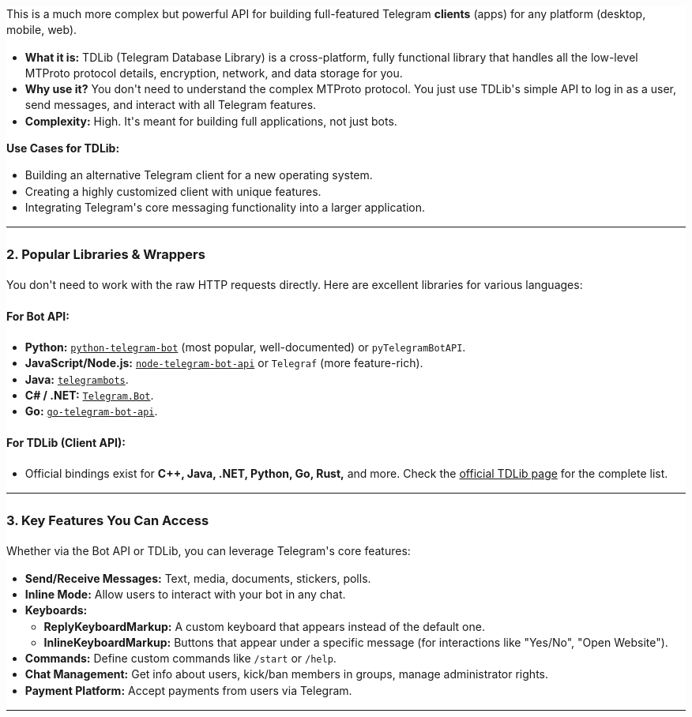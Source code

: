 This is a much more complex but powerful API for building full-featured Telegram **clients** (apps) for any platform (desktop, mobile, web).

- **What it is:** TDLib (Telegram Database Library) is a cross-platform, fully functional library that handles all the low-level MTProto protocol details, encryption, network, and data storage for you.
- **Why use it?** You don't need to understand the complex MTProto protocol. You just use TDLib's simple API to log in as a user, send messages, and interact with all Telegram features.
- **Complexity:** High. It's meant for building full applications, not just bots.

**Use Cases for TDLib:**

- Building an alternative Telegram client for a new operating system.
- Creating a highly customized client with unique features.
- Integrating Telegram's core messaging functionality into a larger application.

---

### 2. Popular Libraries & Wrappers

You don't need to work with the raw HTTP requests directly. Here are excellent libraries for various languages:

#### For Bot API:

- **Python:** [`python-telegram-bot`](https://github.com/python-telegram-bot/python-telegram-bot) (most popular, well-documented) or `pyTelegramBotAPI`.
- **JavaScript/Node.js:** [`node-telegram-bot-api`](https://github.com/yagop/node-telegram-bot-api) or `Telegraf` (more feature-rich).
- **Java:** [`telegrambots`](https://github.com/rubenlagus/TelegramBots).
- **C# / .NET:** [`Telegram.Bot`](https://github.com/TelegramBots/Telegram.Bot).
- **Go:** [`go-telegram-bot-api`](https://github.com/go-telegram-bot-api/telegram-bot-api).

#### For TDLib (Client API):

- Official bindings exist for **C++, Java, .NET, Python, Go, Rust,** and more. Check the [official TDLib page](https://core.telegram.org/tdlib) for the complete list.

---

### 3. Key Features You Can Access

Whether via the Bot API or TDLib, you can leverage Telegram's core features:

- **Send/Receive Messages:** Text, media, documents, stickers, polls.
- **Inline Mode:** Allow users to interact with your bot in any chat.
- **Keyboards:**
  - **ReplyKeyboardMarkup:** A custom keyboard that appears instead of the default one.
  - **InlineKeyboardMarkup:** Buttons that appear under a specific message (for interactions like "Yes/No", "Open Website").
- **Commands:** Define custom commands like `/start` or `/help`.
- **Chat Management:** Get info about users, kick/ban members in groups, manage administrator rights.
- **Payment Platform:** Accept payments from users via Telegram.

---